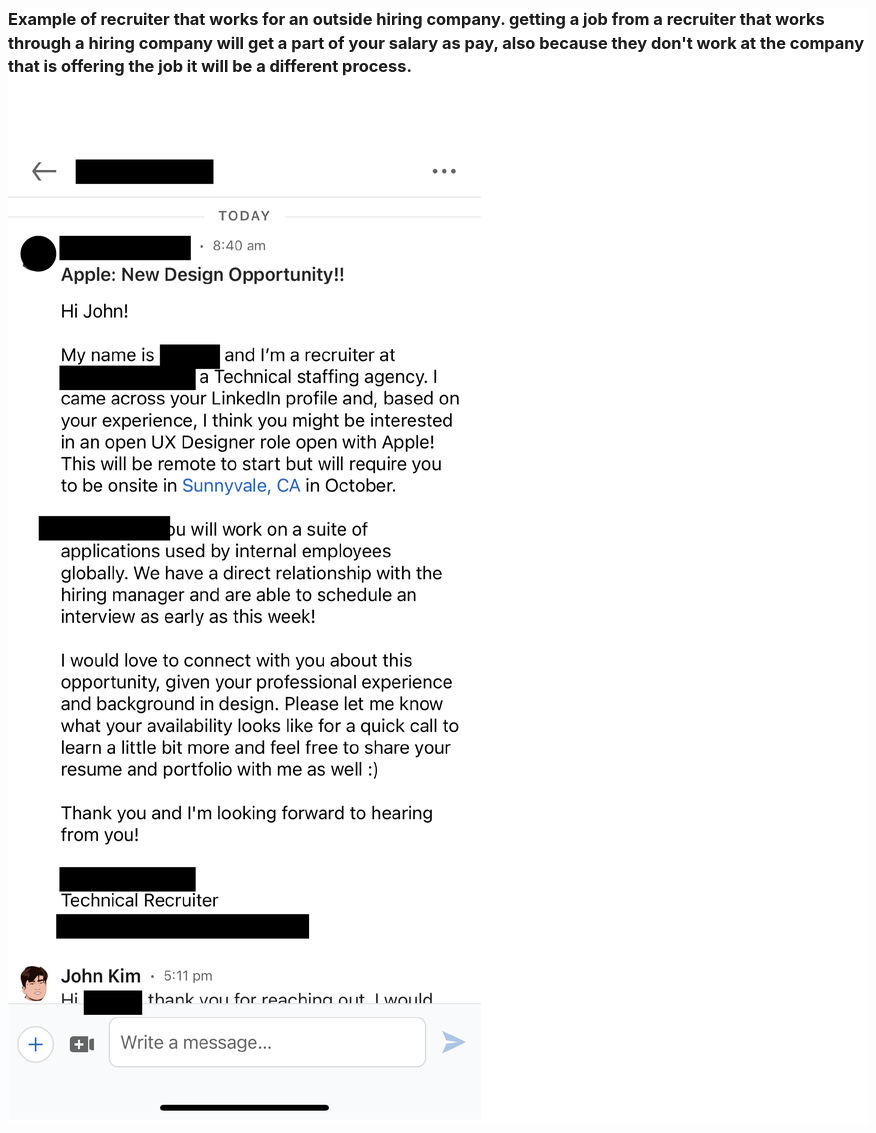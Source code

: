 ### Example of recruiter that works for an outside hiring company. getting a job from a recruiter that works through a hiring company will get a part of your salary as pay, also because they don't work at the company that is offering the job it will be a different process.

![Welcome](../../../files/img/re-02.png)
